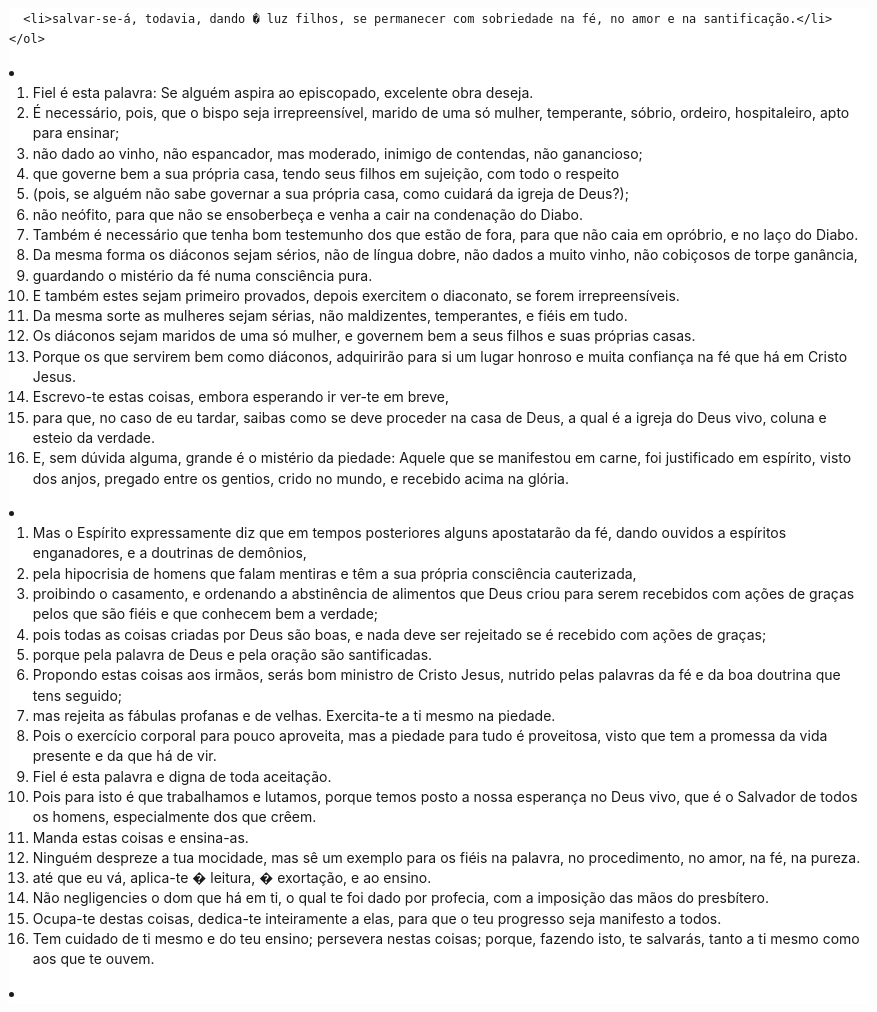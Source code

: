       <li>salvar-se-á, todavia, dando � luz filhos, se permanecer com sobriedade na fé, no amor e na santificação.</li>
    </ol>
  </li>
  <li>
    <ol>
      <li>Fiel é esta palavra: Se alguém aspira ao episcopado, excelente obra deseja.</li>
      <li>É necessário, pois, que o bispo seja irrepreensível, marido de uma só mulher, temperante, sóbrio, ordeiro, hospitaleiro, apto para ensinar;</li>
      <li>não dado ao vinho, não espancador, mas moderado, inimigo de contendas, não ganancioso;</li>
      <li>que governe bem a sua própria casa, tendo seus filhos em sujeição, com todo o respeito</li>
      <li>(pois, se alguém não sabe governar a sua própria casa, como cuidará da igreja de Deus?);</li>
      <li>não neófito, para que não se ensoberbeça e venha a cair na condenação do Diabo.</li>
      <li>Também é necessário que tenha bom testemunho dos que estão de fora, para que não caia em opróbrio, e no laço do Diabo.</li>
      <li>Da mesma forma os diáconos sejam sérios, não de língua dobre, não dados a muito vinho, não cobiçosos de torpe ganância,</li>
      <li>guardando o mistério da fé numa consciência pura.</li>
      <li>E também estes sejam primeiro provados, depois exercitem o diaconato, se forem irrepreensíveis.</li>
      <li>Da mesma sorte as mulheres sejam sérias, não maldizentes, temperantes, e fiéis em tudo.</li>
      <li>Os diáconos sejam maridos de uma só mulher, e governem bem a seus filhos e suas próprias casas.</li>
      <li>Porque os que servirem bem como diáconos, adquirirão para si um lugar honroso e muita confiança na fé que há em Cristo Jesus.</li>
      <li>Escrevo-te estas coisas, embora esperando ir ver-te em breve,</li>
      <li>para que, no caso de eu tardar, saibas como se deve proceder na casa de Deus, a qual é a igreja do Deus vivo, coluna e esteio da verdade.</li>
      <li>E, sem dúvida alguma, grande é o mistério da piedade: Aquele que se manifestou em carne, foi justificado em espírito, visto dos anjos, pregado entre os gentios, crido no mundo, e recebido acima na glória.</li>
    </ol>
  </li>
  <li>
    <ol>
      <li>Mas o Espírito expressamente diz que em tempos posteriores alguns apostatarão da fé, dando ouvidos a espíritos enganadores, e a doutrinas de demônios,</li>
      <li>pela hipocrisia de homens que falam mentiras e têm a sua própria consciência cauterizada,</li>
      <li>proibindo o casamento, e ordenando a abstinência de alimentos que Deus criou para serem recebidos com ações de graças pelos que são fiéis e que conhecem bem a verdade;</li>
      <li>pois todas as coisas criadas por Deus são boas, e nada deve ser rejeitado se é recebido com ações de graças;</li>
      <li>porque pela palavra de Deus e pela oração são santificadas.</li>
      <li>Propondo estas coisas aos irmãos, serás bom ministro de Cristo Jesus, nutrido pelas palavras da fé e da boa doutrina que tens seguido;</li>
      <li>mas rejeita as fábulas profanas e de velhas. Exercita-te a ti mesmo na piedade.</li>
      <li>Pois o exercício corporal para pouco aproveita, mas a piedade para tudo é proveitosa, visto que tem a promessa da vida presente e da que há de vir.</li>
      <li>Fiel é esta palavra e digna de toda aceitação.</li>
      <li>Pois para isto é que trabalhamos e lutamos, porque temos posto a nossa esperança no Deus vivo, que é o Salvador de todos os homens, especialmente dos que crêem.</li>
      <li>Manda estas coisas e ensina-as.</li>
      <li>Ninguém despreze a tua mocidade, mas sê um exemplo para os fiéis na palavra, no procedimento, no amor, na fé, na pureza.</li>
      <li>até que eu vá, aplica-te � leitura, � exortação, e ao ensino.</li>
      <li>Não negligencies o dom que há em ti, o qual te foi dado por profecia, com a imposição das mãos do presbítero.</li>
      <li>Ocupa-te destas coisas, dedica-te inteiramente a elas, para que o teu progresso seja manifesto a todos.</li>
      <li>Tem cuidado de ti mesmo e do teu ensino; persevera nestas coisas; porque, fazendo isto, te salvarás, tanto a ti mesmo como aos que te ouvem.</li>
    </ol>
  </li>
  <li>